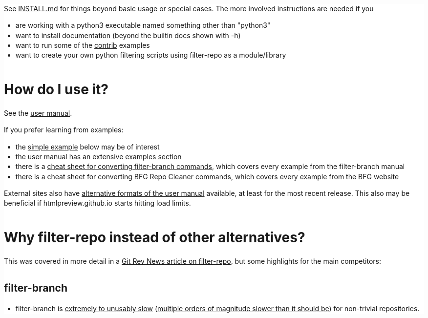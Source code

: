 See [INSTALL.md](INSTALL.md) for things beyond basic usage or special
cases. The more involved instructions are needed if you

* are working with a python3 executable named something other than "python3"
* want to install documentation (beyond the builtin docs shown with -h)
* want to run some of the [contrib](contrib/filter-repo-demos/) examples
* want to create your own python filtering scripts using filter-repo as a
  module/library

# How do I use it?

See the [user
manual](https://htmlpreview.github.io/?https://github.com/newren/git-filter-repo/blob/docs/html/git-filter-repo.html).

If you prefer learning from examples:

* the [simple example](#simple-example-with-comparisons) below may
  be of interest
* the user manual has an extensive [examples
  section](https://htmlpreview.github.io/?https://github.com/newren/git-filter-repo/blob/docs/html/git-filter-repo.html#EXAMPLES)
* there is a [cheat sheet for converting filter-branch
  commands](Documentation/converting-from-filter-branch.md#cheat-sheet-conversion-of-examples-from-the-filter-branch-manpage),
  which covers every example from the filter-branch manual
* there is a [cheat sheet for converting BFG Repo Cleaner
  commands](Documentation/converting-from-bfg-repo-cleaner.md#cheat-sheet-conversion-of-examples-from-bfg),
  which covers every example from the BFG website

External sites also have [alternative formats of the user
manual](https://www.mankier.com/1/git-filter-repo) available, at least
for the most recent release. This also may be beneficial if
htmlpreview.github.io starts hitting load limits.

# Why filter-repo instead of other alternatives?

This was covered in more detail in a [Git Rev News article on
filter-repo](https://git.github.io/rev_news/2019/08/21/edition-54/#an-introduction-to-git-filter-repo--written-by-elijah-newren),
but some highlights for the main competitors:

## filter-branch

* filter-branch is [extremely to unusably
  slow](https://public-inbox.org/git/CABPp-BGOz8nks0+Tdw5GyGqxeYR-3FF6FT5JcgVqZDYVRQ6qog@mail.gmail.com/)
  ([multiple orders of magnitude slower than it should
  be](https://git-scm.com/docs/git-filter-branch#PERFORMANCE))
  for non-trivial repositories.
